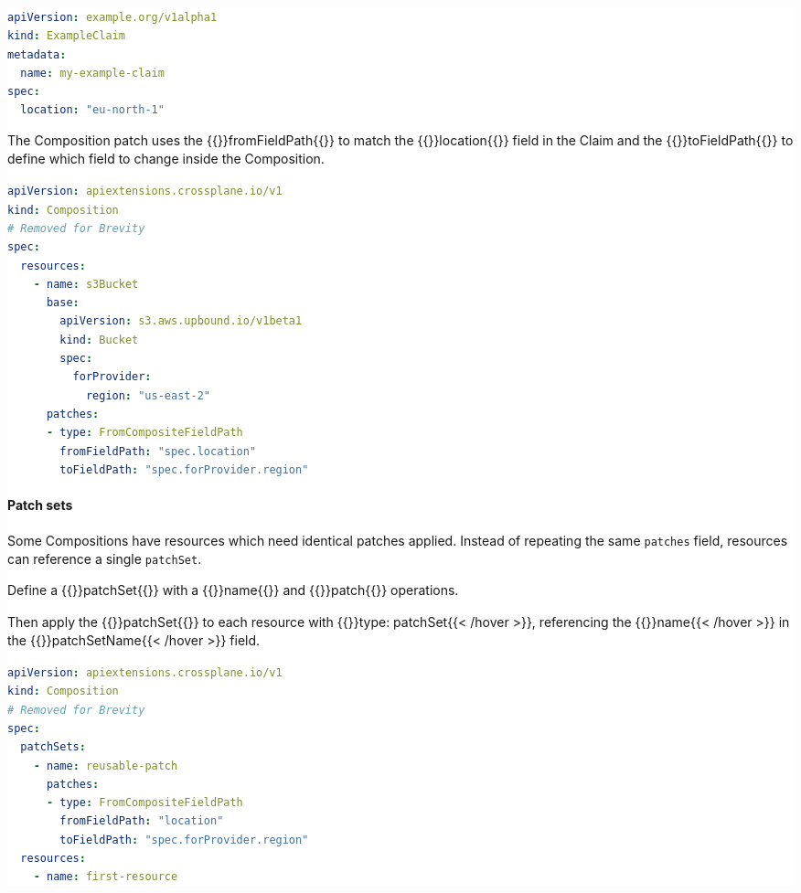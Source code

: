```yaml {copy-lines="none",label="patchClaim"}
apiVersion: example.org/v1alpha1
kind: ExampleClaim
metadata:
  name: my-example-claim
spec:
  location: "eu-north-1"
```

The Composition patch uses the 
{{<hover label="patch" line="15">}}fromFieldPath{{</hover>}} to match the 
{{<hover label="patchClaim" line="6">}}location{{</hover>}}
field in the Claim and the 
{{<hover label="patch" line="16">}}toFieldPath{{</hover>}} to define which field
to change inside the Composition. 

```yaml {copy-lines="none",label="patch"}
apiVersion: apiextensions.crossplane.io/v1
kind: Composition
# Removed for Brevity
spec:
  resources:
    - name: s3Bucket
      base:
        apiVersion: s3.aws.upbound.io/v1beta1
        kind: Bucket
        spec:
          forProvider:
            region: "us-east-2"
      patches:
      - type: FromCompositeFieldPath
        fromFieldPath: "spec.location"
        toFieldPath: "spec.forProvider.region"
```

#### Patch sets

Some Compositions have resources which need identical patches applied. Instead
of repeating the same `patches` field, resources can reference a single 
`patchSet`. 

Define a {{<hover label="patchset" line="5">}}patchSet{{</hover>}} with a 
{{<hover label="patchset" line="6">}}name{{</hover>}}
and 
{{<hover label="patchset" line="7">}}patch{{</hover>}}
operations. 

Then apply the 
{{<hover label="patchset" line="5">}}patchSet{{</hover>}}
to each resource with 
{{<hover label="patchset" line="16">}}type: patchSet{{< /hover >}}, referencing
the {{<hover label="patchset" line="6">}}name{{< /hover >}} in the 
{{<hover label="patchset" line="17">}}patchSetName{{< /hover >}} field.

```yaml {copy-lines="none",label="patchset"}
apiVersion: apiextensions.crossplane.io/v1
kind: Composition
# Removed for Brevity
spec:
  patchSets:
    - name: reusable-patch
      patches:
      - type: FromCompositeFieldPath
        fromFieldPath: "location"
        toFieldPath: "spec.forProvider.region"
  resources:
    - name: first-resource
```